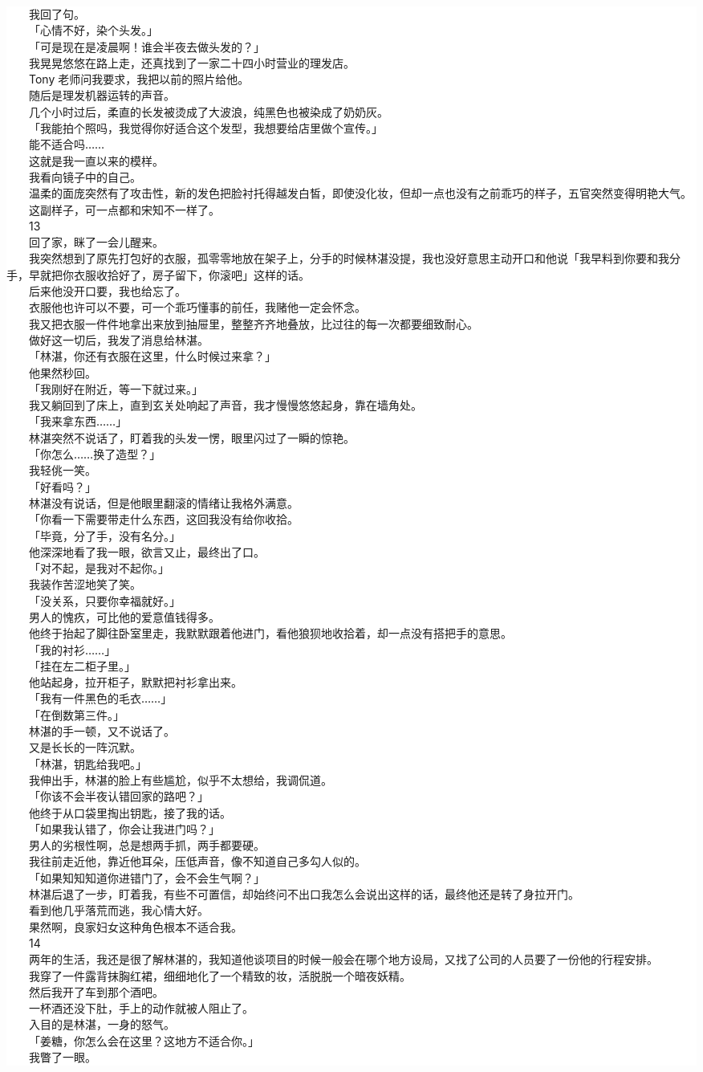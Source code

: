 &emsp;&emsp;我回了句。  
&emsp;&emsp;「心情不好，染个头发。」  
&emsp;&emsp;「可是现在是凌晨啊！谁会半夜去做头发的？」  
&emsp;&emsp;我晃晃悠悠在路上走，还真找到了一家二十四小时营业的理发店。  
&emsp;&emsp;Tony 老师问我要求，我把以前的照片给他。  
&emsp;&emsp;随后是理发机器运转的声音。  
&emsp;&emsp;几个小时过后，柔直的长发被烫成了大波浪，纯黑色也被染成了奶奶灰。  
&emsp;&emsp;「我能拍个照吗，我觉得你好适合这个发型，我想要给店里做个宣传。」  
&emsp;&emsp;能不适合吗……  
&emsp;&emsp;这就是我一直以来的模样。  
&emsp;&emsp;我看向镜子中的自己。  
&emsp;&emsp;温柔的面庞突然有了攻击性，新的发色把脸衬托得越发白皙，即使没化妆，但却一点也没有之前乖巧的样子，五官突然变得明艳大气。  
&emsp;&emsp;这副样子，可一点都和宋知不一样了。  
&emsp;&emsp;13  
&emsp;&emsp;回了家，眯了一会儿醒来。  
&emsp;&emsp;我突然想到了原先打包好的衣服，孤零零地放在架子上，分手的时候林湛没提，我也没好意思主动开口和他说「我早料到你要和我分手，早就把你衣服收拾好了，房子留下，你滚吧」这样的话。  
&emsp;&emsp;后来他没开口要，我也给忘了。  
&emsp;&emsp;衣服他也许可以不要，可一个乖巧懂事的前任，我赌他一定会怀念。  
&emsp;&emsp;我又把衣服一件件地拿出来放到抽屉里，整整齐齐地叠放，比过往的每一次都要细致耐心。  
&emsp;&emsp;做好这一切后，我发了消息给林湛。  
&emsp;&emsp;「林湛，你还有衣服在这里，什么时候过来拿？」  
&emsp;&emsp;他果然秒回。  
&emsp;&emsp;「我刚好在附近，等一下就过来。」  
&emsp;&emsp;我又躺回到了床上，直到玄关处响起了声音，我才慢慢悠悠起身，靠在墙角处。  
&emsp;&emsp;「我来拿东西……」  
&emsp;&emsp;林湛突然不说话了，盯着我的头发一愣，眼里闪过了一瞬的惊艳。  
&emsp;&emsp;「你怎么……换了造型？」  
&emsp;&emsp;我轻佻一笑。  
&emsp;&emsp;「好看吗？」  
&emsp;&emsp;林湛没有说话，但是他眼里翻滚的情绪让我格外满意。  
&emsp;&emsp;「你看一下需要带走什么东西，这回我没有给你收拾。  
&emsp;&emsp;「毕竟，分了手，没有名分。」  
&emsp;&emsp;他深深地看了我一眼，欲言又止，最终出了口。  
&emsp;&emsp;「对不起，是我对不起你。」  
&emsp;&emsp;我装作苦涩地笑了笑。  
&emsp;&emsp;「没关系，只要你幸福就好。」  
&emsp;&emsp;男人的愧疚，可比他的爱意值钱得多。  
&emsp;&emsp;他终于抬起了脚往卧室里走，我默默跟着他进门，看他狼狈地收拾着，却一点没有搭把手的意思。  
&emsp;&emsp;「我的衬衫……」  
&emsp;&emsp;「挂在左二柜子里。」  
&emsp;&emsp;他站起身，拉开柜子，默默把衬衫拿出来。  
&emsp;&emsp;「我有一件黑色的毛衣……」  
&emsp;&emsp;「在倒数第三件。」  
&emsp;&emsp;林湛的手一顿，又不说话了。  
&emsp;&emsp;又是长长的一阵沉默。  
&emsp;&emsp;「林湛，钥匙给我吧。」  
&emsp;&emsp;我伸出手，林湛的脸上有些尴尬，似乎不太想给，我调侃道。  
&emsp;&emsp;「你该不会半夜认错回家的路吧？」  
&emsp;&emsp;他终于从口袋里掏出钥匙，接了我的话。  
&emsp;&emsp;「如果我认错了，你会让我进门吗？」  
&emsp;&emsp;男人的劣根性啊，总是想两手抓，两手都要硬。  
&emsp;&emsp;我往前走近他，靠近他耳朵，压低声音，像不知道自己多勾人似的。  
&emsp;&emsp;「如果知知知道你进错门了，会不会生气啊？」  
&emsp;&emsp;林湛后退了一步，盯着我，有些不可置信，却始终问不出口我怎么会说出这样的话，最终他还是转了身拉开门。  
&emsp;&emsp;看到他几乎落荒而逃，我心情大好。  
&emsp;&emsp;果然啊，良家妇女这种角色根本不适合我。  
&emsp;&emsp;14  
&emsp;&emsp;两年的生活，我还是很了解林湛的，我知道他谈项目的时候一般会在哪个地方设局，又找了公司的人员要了一份他的行程安排。  
&emsp;&emsp;我穿了一件露背抹胸红裙，细细地化了一个精致的妆，活脱脱一个暗夜妖精。  
&emsp;&emsp;然后我开了车到那个酒吧。  
&emsp;&emsp;一杯酒还没下肚，手上的动作就被人阻止了。  
&emsp;&emsp;入目的是林湛，一身的怒气。  
&emsp;&emsp;「姜糖，你怎么会在这里？这地方不适合你。」  
&emsp;&emsp;我瞥了一眼。  